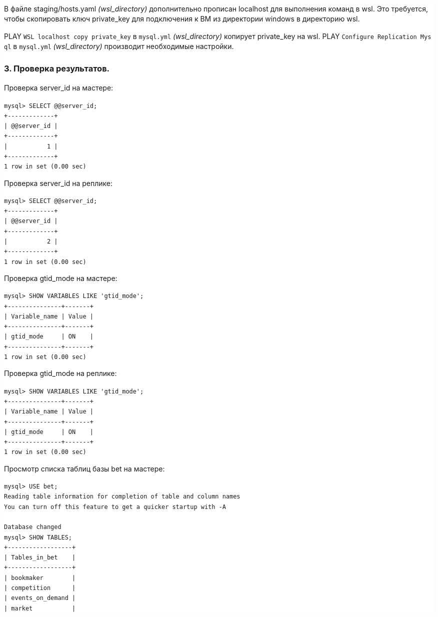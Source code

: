 В файле staging/hosts.yaml *(wsl_directory)* дополнительно прописан localhost для выполнения команд в wsl.
Это требуется, чтобы скопировать ключ private_key для подключения к ВМ из директории windows в директорию wsl.

PLAY `WSL localhost copy private_key` в `mysql.yml` *(wsl_directory)* копирует private_key на wsl.
PLAY `Configure Replication Mysql` в `mysql.yml` *(wsl_directory)* производит необходимые настройки.

### 3. Проверка результатов.

Проверка server_id на мастере:
```
mysql> SELECT @@server_id;
+-------------+
| @@server_id |
+-------------+
|           1 |
+-------------+
1 row in set (0.00 sec)
```
Проверка server_id на реплике:
```
mysql> SELECT @@server_id;
+-------------+
| @@server_id |
+-------------+
|           2 |
+-------------+
1 row in set (0.00 sec)
```
Проверка gtid_mode на мастере:
```
mysql> SHOW VARIABLES LIKE 'gtid_mode';
+---------------+-------+
| Variable_name | Value |
+---------------+-------+
| gtid_mode     | ON    |
+---------------+-------+
1 row in set (0.00 sec)
```
Проверка gtid_mode на реплике:
```
mysql> SHOW VARIABLES LIKE 'gtid_mode';
+---------------+-------+
| Variable_name | Value |
+---------------+-------+
| gtid_mode     | ON    |
+---------------+-------+
1 row in set (0.00 sec)
```
Просмотр списка таблиц базы bet на мастере:
```
mysql> USE bet;
Reading table information for completion of table and column names
You can turn off this feature to get a quicker startup with -A

Database changed
mysql> SHOW TABLES;
+------------------+
| Tables_in_bet    |
+------------------+
| bookmaker        |
| competition      |
| events_on_demand |
| market           |
```